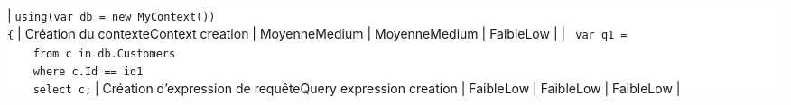 | `using(var db = new MyContext())` <br/> `{`                                                          | <span data-ttu-id="56450-131">Création du contexte</span><span class="sxs-lookup"><span data-stu-id="56450-131">Context creation</span></span>          | <span data-ttu-id="56450-132">Moyenne</span><span class="sxs-lookup"><span data-stu-id="56450-132">Medium</span></span>                                                                                                                                                                                                                                                                                                                                                                                                                        | <span data-ttu-id="56450-133">Moyenne</span><span class="sxs-lookup"><span data-stu-id="56450-133">Medium</span></span>                                                                                                                                                                                                                                                                                                                                                                                                                                                                    | <span data-ttu-id="56450-134">Faible</span><span class="sxs-lookup"><span data-stu-id="56450-134">Low</span></span>                                                                                                                                                                                                                                                                                                                                                                                                                                                                          |
| `  var q1 = ` <br/> `    from c in db.Customers` <br/> `    where c.Id == id1` <br/> `    select c;` | <span data-ttu-id="56450-135">Création d’expression de requête</span><span class="sxs-lookup"><span data-stu-id="56450-135">Query expression creation</span></span> | <span data-ttu-id="56450-136">Faible</span><span class="sxs-lookup"><span data-stu-id="56450-136">Low</span></span>                                                                                                                                                                                                                                                                                                                                                                                                                           | <span data-ttu-id="56450-137">Faible</span><span class="sxs-lookup"><span data-stu-id="56450-137">Low</span></span>                                                                                                                                                                                                                                                                                                                                                                                                                                                                       | <span data-ttu-id="56450-138">Faible</span><span class="sxs-lookup"><span data-stu-id="56450-138">Low</span></span>                                                                                                                                                                                                                                                                                                                                                                                                                                                                          |